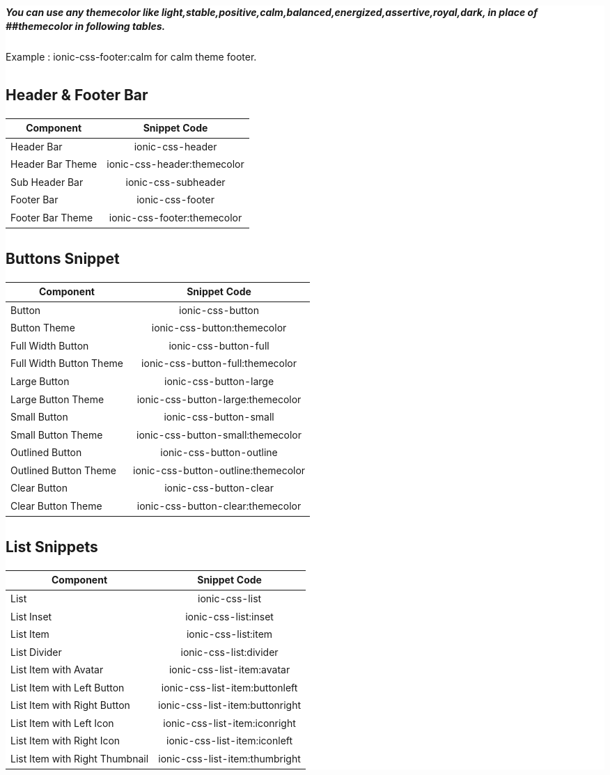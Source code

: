 ##### You can use any themecolor like light,stable,positive,calm,balanced,energized,assertive,royal,dark, in place of ##themecolor in following tables.

Example : ionic-css-footer:calm for calm theme footer.

<h2 name="cssheader">Header & Footer Bar</h2>

| Component             	| Snippet Code            		|
|---------------------------| :----------------------------:|
| Header Bar	           	| ionic-css-header     	 	 	|
| Header Bar Theme			| ionic-css-header:themecolor	|
| Sub Header Bar			| ionic-css-subheader	  		|
| Footer Bar				| ionic-css-footer  	  		|
| Footer Bar Theme			| ionic-css-footer:themecolor	|

<h2 name="cssbuttons">Buttons Snippet</h2>

| Component             	| Snippet Code            					|
|---------------------------| :----------------------------------------:|
| Button		           	| ionic-css-button     	 	 				|
| Button Theme				| ionic-css-button:themecolor				|
| Full Width Button			| ionic-css-button-full	  					|
| Full Width Button Theme	| ionic-css-button-full:themecolor 	  		|
| Large Button				| ionic-css-button-large					|
| Large Button Theme		| ionic-css-button-large:themecolor 		|
| Small Button				| ionic-css-button-small					|
| Small Button Theme		| ionic-css-button-small:themecolor			|
| Outlined Button			| ionic-css-button-outline					|
| Outlined Button Theme		| ionic-css-button-outline:themecolor 		|
| Clear Button				| ionic-css-button-clear					|
| Clear Button Theme		| ionic-css-button-clear:themecolor			|


<h2 name="csslist">List Snippets</h2>

| Component             		| Snippet Code            					|
|-------------------------------| :----------------------------------------:|
| List			           		| ionic-css-list    	 	 				|
| List Inset					| ionic-css-list:inset						|
| List Item						| ionic-css-list:item	  					|
| List Divider					| ionic-css-list:divider			  		|
| List Item with Avatar			| ionic-css-list-item:avatar				|
| List Item with Left Button	| ionic-css-list-item:buttonleft	 		|
| List Item with Right Button	| ionic-css-list-item:buttonright			|
| List Item with Left Icon		| ionic-css-list-item:iconright				|
| List Item with Right Icon		| ionic-css-list-item:iconleft				|
| List Item with Right Thumbnail| ionic-css-list-item:thumbright			|